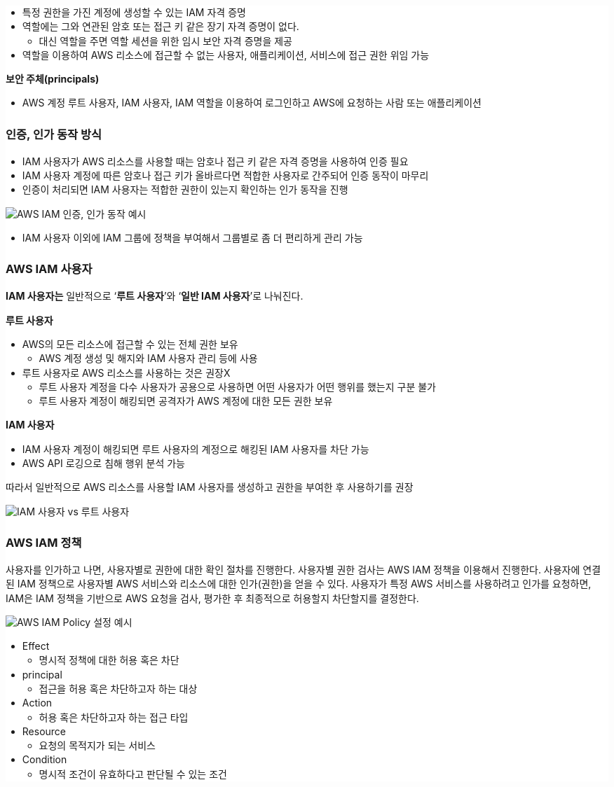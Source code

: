 - 특정 권한을 가진 계정에 생성할 수 있는 IAM 자격 증명
- 역할에는 그와 연관된 암호 또는 접근 키 같은 장기 자격 증명이 없다.
    - 대신 역할을 주면 역할 세션을 위한 임시 보안 자격 증명을 제공
- 역할을 이용하여 AWS 리소스에 접근할 수 없는 사용자, 애플리케이션, 서비스에 접근 권한 위임 가능

**보안 주체(principals)**

- AWS 계정 루트 사용자, IAM 사용자, IAM 역할을 이용하여 로그인하고 AWS에 요청하는 사람 또는 애플리케이션

### 인증, 인가 동작 방식

- IAM 사용자가 AWS 리소스를 사용할 때는 암호나 접근 키 같은 자격 증명을 사용하여 인증 필요
- IAM 사용자 계정에 따른 암호나 접근 키가 올바르다면 적합한 사용자로 간주되어 인증 동작이 마무리
- 인증이 처리되면 IAM 사용자는 적합한 권한이 있는지 확인하는 인가 동작을 진행

![AWS IAM 인증, 인가 동작 예시][image4]

[image4]: https://devio2023-media.developers.io/wp-content/uploads/2022/04/22-1-640x333.png

- IAM 사용자 이외에 IAM 그룹에 정책을 부여해서 그룹별로 좀 더 편리하게 관리 가능


### AWS IAM 사용자

**IAM 사용자는** 일반적으로 ‘**루트 사용자**’와 ‘**일반 IAM 사용자**’로 나눠진다.

**루트 사용자**

- AWS의 모든 리소스에 접근할 수 있는 전체 권한 보유
    - AWS 계정 생성 및 해지와 IAM 사용자 관리 등에 사용
- 루트 사용자로 AWS 리소스를 사용하는 것은 권장X
    - 루트 사용자 계정을 다수 사용자가 공용으로 사용하면 어떤 사용자가 어떤 행위를 했는지 구분 불가
    - 루트 사용자 계정이 해킹되면 공격자가 AWS 계정에 대한 모든 권한 보유

**IAM 사용자**

- IAM 사용자 계정이 해킹되면 루트 사용자의 계정으로 해킹된 IAM 사용자를 차단 가능
- AWS API 로깅으로 침해 행위 분석 가능

따라서 일반적으로 AWS 리소스를 사용할 IAM 사용자를 생성하고 권한을 부여한 후 사용하기를 권장

![IAM 사용자 vs 루트 사용자][image5]

[image5]: https://img1.daumcdn.net/thumb/R1280x0.fjpg/?fname=http://t1.daumcdn.net/brunch/service/user/d6Bs/image/6_F-sqgNMsXZs0T4-ymQ8iu9iz4



### AWS IAM 정책

사용자를 인가하고 나면, 사용자별로 권한에 대한 확인 절차를 진행한다.
사용자별 권한 검사는 AWS IAM 정책을 이용해서 진행한다.
사용자에 연결된 IAM 정책으로 사용자별 AWS 서비스와 리소스에 대한 인가(권한)을 얻을 수 있다.
사용자가 특정 AWS 서비스를 사용하려고 인가를 요청하면, IAM은 IAM 정책을 기반으로 AWS 요청을 검사, 평가한 후 최종적으로 허용할지 차단할지를 결정한다.

![AWS IAM Policy 설정 예시][image6]

[image6]: https://search.pstatic.net/sunny/?src=https%3A%2F%2Fi.stack.imgur.com%2FSOyxj.png&type=sc960_832

- Effect
    - 명시적 정책에 대한 허용 혹은 차단
- principal
    - 접근을 허용 혹은 차단하고자 하는 대상
- Action
    - 허용 혹은 차단하고자 하는 접근 타입
- Resource
    - 요청의 목적지가 되는 서비스
- Condition
    - 명시적 조건이 유효하다고 판단될 수 있는 조건


[image1]: https://blog.kakaocdn.net/dn/kRto2/btrWI8oid8R/GOMG086uKTwjioznMDgKnK/img.png
[image2]: https://blog.kakaocdn.net/dn/mexje/btrbosrKb46/i9yRK97OQqxFEYE9ySNlN0/img.png
[image3]: https://miro.medium.com/v2/resize:fit:1083/0*jVhkcdC5VSYrBhwO.png
